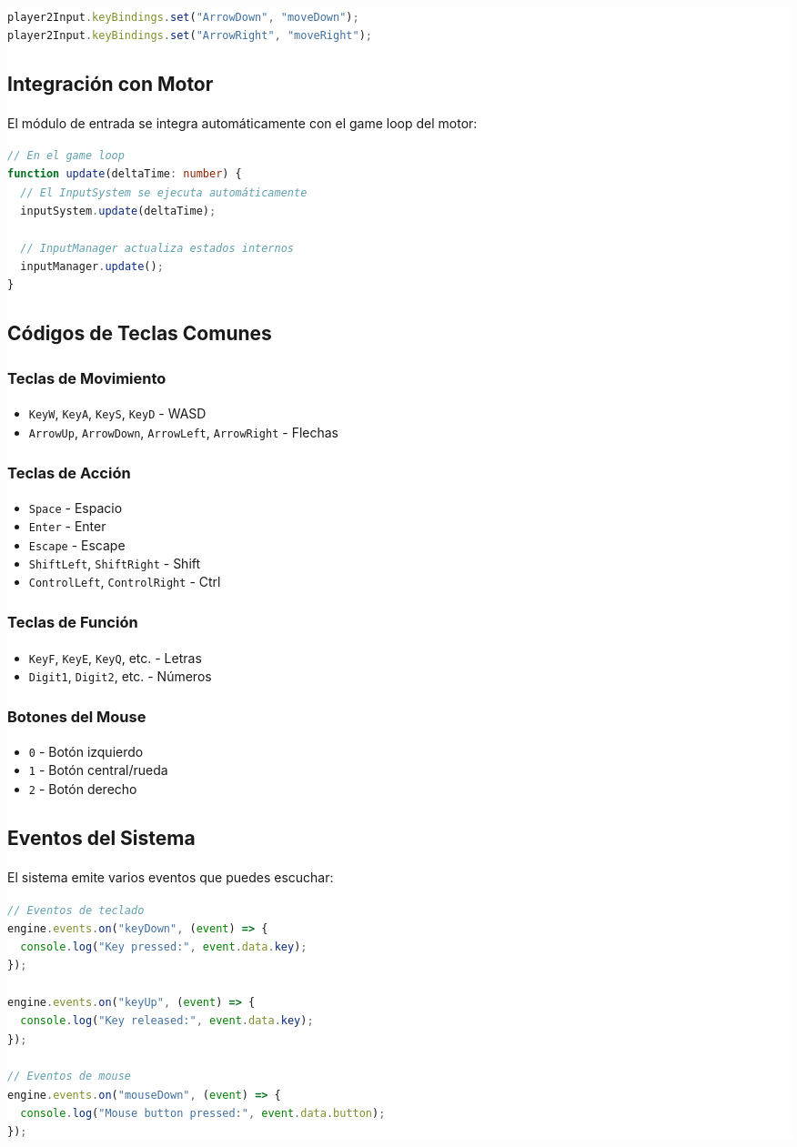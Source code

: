```typescript
player2Input.keyBindings.set("ArrowDown", "moveDown");
player2Input.keyBindings.set("ArrowRight", "moveRight");
```

## Integración con Motor

El módulo de entrada se integra automáticamente con el game loop del motor:

```typescript
// En el game loop
function update(deltaTime: number) {
  // El InputSystem se ejecuta automáticamente
  inputSystem.update(deltaTime);

  // InputManager actualiza estados internos
  inputManager.update();
}
```

## Códigos de Teclas Comunes

### Teclas de Movimiento

- `KeyW`, `KeyA`, `KeyS`, `KeyD` - WASD
- `ArrowUp`, `ArrowDown`, `ArrowLeft`, `ArrowRight` - Flechas

### Teclas de Acción

- `Space` - Espacio
- `Enter` - Enter
- `Escape` - Escape
- `ShiftLeft`, `ShiftRight` - Shift
- `ControlLeft`, `ControlRight` - Ctrl

### Teclas de Función

- `KeyF`, `KeyE`, `KeyQ`, etc. - Letras
- `Digit1`, `Digit2`, etc. - Números

### Botones del Mouse

- `0` - Botón izquierdo
- `1` - Botón central/rueda
- `2` - Botón derecho

## Eventos del Sistema

El sistema emite varios eventos que puedes escuchar:

```typescript
// Eventos de teclado
engine.events.on("keyDown", (event) => {
  console.log("Key pressed:", event.data.key);
});

engine.events.on("keyUp", (event) => {
  console.log("Key released:", event.data.key);
});

// Eventos de mouse
engine.events.on("mouseDown", (event) => {
  console.log("Mouse button pressed:", event.data.button);
});

```